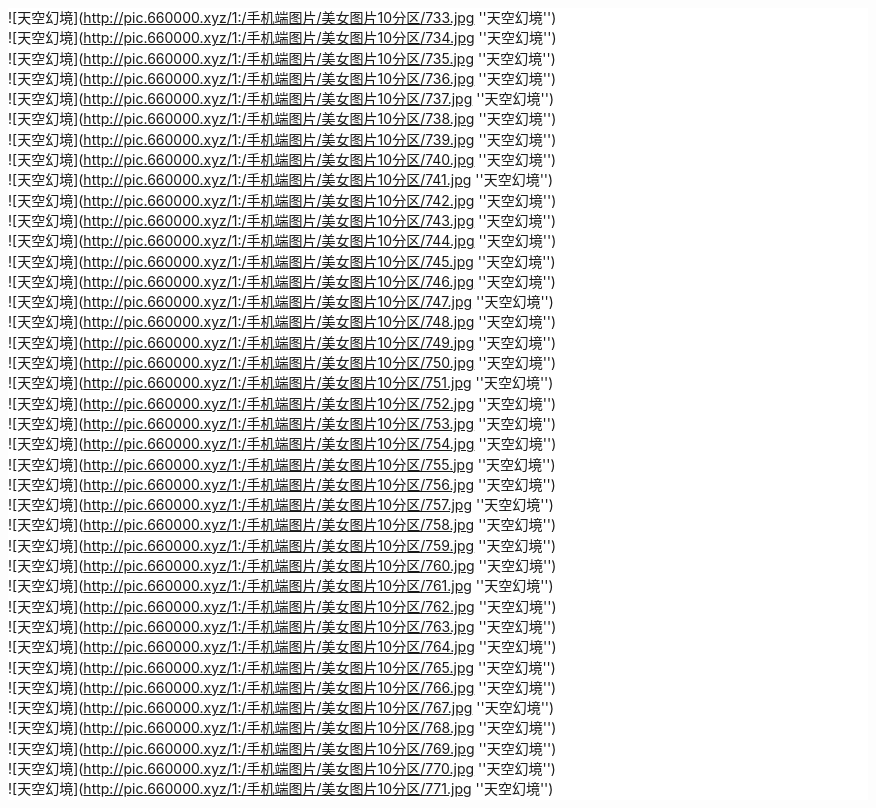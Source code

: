 ![天空幻境](http://pic.660000.xyz/1:/手机端图片/美女图片10分区/733.jpg ''天空幻境'') <br>
![天空幻境](http://pic.660000.xyz/1:/手机端图片/美女图片10分区/734.jpg ''天空幻境'') <br>
![天空幻境](http://pic.660000.xyz/1:/手机端图片/美女图片10分区/735.jpg ''天空幻境'') <br>
![天空幻境](http://pic.660000.xyz/1:/手机端图片/美女图片10分区/736.jpg ''天空幻境'') <br>
![天空幻境](http://pic.660000.xyz/1:/手机端图片/美女图片10分区/737.jpg ''天空幻境'') <br>
![天空幻境](http://pic.660000.xyz/1:/手机端图片/美女图片10分区/738.jpg ''天空幻境'') <br>
![天空幻境](http://pic.660000.xyz/1:/手机端图片/美女图片10分区/739.jpg ''天空幻境'') <br>
![天空幻境](http://pic.660000.xyz/1:/手机端图片/美女图片10分区/740.jpg ''天空幻境'') <br>
![天空幻境](http://pic.660000.xyz/1:/手机端图片/美女图片10分区/741.jpg ''天空幻境'') <br>
![天空幻境](http://pic.660000.xyz/1:/手机端图片/美女图片10分区/742.jpg ''天空幻境'') <br>
![天空幻境](http://pic.660000.xyz/1:/手机端图片/美女图片10分区/743.jpg ''天空幻境'') <br>
![天空幻境](http://pic.660000.xyz/1:/手机端图片/美女图片10分区/744.jpg ''天空幻境'') <br>
![天空幻境](http://pic.660000.xyz/1:/手机端图片/美女图片10分区/745.jpg ''天空幻境'') <br>
![天空幻境](http://pic.660000.xyz/1:/手机端图片/美女图片10分区/746.jpg ''天空幻境'') <br>
![天空幻境](http://pic.660000.xyz/1:/手机端图片/美女图片10分区/747.jpg ''天空幻境'') <br>
![天空幻境](http://pic.660000.xyz/1:/手机端图片/美女图片10分区/748.jpg ''天空幻境'') <br>
![天空幻境](http://pic.660000.xyz/1:/手机端图片/美女图片10分区/749.jpg ''天空幻境'') <br>
![天空幻境](http://pic.660000.xyz/1:/手机端图片/美女图片10分区/750.jpg ''天空幻境'') <br>
![天空幻境](http://pic.660000.xyz/1:/手机端图片/美女图片10分区/751.jpg ''天空幻境'') <br>
![天空幻境](http://pic.660000.xyz/1:/手机端图片/美女图片10分区/752.jpg ''天空幻境'') <br>
![天空幻境](http://pic.660000.xyz/1:/手机端图片/美女图片10分区/753.jpg ''天空幻境'') <br>
![天空幻境](http://pic.660000.xyz/1:/手机端图片/美女图片10分区/754.jpg ''天空幻境'') <br>
![天空幻境](http://pic.660000.xyz/1:/手机端图片/美女图片10分区/755.jpg ''天空幻境'') <br>
![天空幻境](http://pic.660000.xyz/1:/手机端图片/美女图片10分区/756.jpg ''天空幻境'') <br>
![天空幻境](http://pic.660000.xyz/1:/手机端图片/美女图片10分区/757.jpg ''天空幻境'') <br>
![天空幻境](http://pic.660000.xyz/1:/手机端图片/美女图片10分区/758.jpg ''天空幻境'') <br>
![天空幻境](http://pic.660000.xyz/1:/手机端图片/美女图片10分区/759.jpg ''天空幻境'') <br>
![天空幻境](http://pic.660000.xyz/1:/手机端图片/美女图片10分区/760.jpg ''天空幻境'') <br>
![天空幻境](http://pic.660000.xyz/1:/手机端图片/美女图片10分区/761.jpg ''天空幻境'') <br>
![天空幻境](http://pic.660000.xyz/1:/手机端图片/美女图片10分区/762.jpg ''天空幻境'') <br>
![天空幻境](http://pic.660000.xyz/1:/手机端图片/美女图片10分区/763.jpg ''天空幻境'') <br>
![天空幻境](http://pic.660000.xyz/1:/手机端图片/美女图片10分区/764.jpg ''天空幻境'') <br>
![天空幻境](http://pic.660000.xyz/1:/手机端图片/美女图片10分区/765.jpg ''天空幻境'') <br>
![天空幻境](http://pic.660000.xyz/1:/手机端图片/美女图片10分区/766.jpg ''天空幻境'') <br>
![天空幻境](http://pic.660000.xyz/1:/手机端图片/美女图片10分区/767.jpg ''天空幻境'') <br>
![天空幻境](http://pic.660000.xyz/1:/手机端图片/美女图片10分区/768.jpg ''天空幻境'') <br>
![天空幻境](http://pic.660000.xyz/1:/手机端图片/美女图片10分区/769.jpg ''天空幻境'') <br>
![天空幻境](http://pic.660000.xyz/1:/手机端图片/美女图片10分区/770.jpg ''天空幻境'') <br>
![天空幻境](http://pic.660000.xyz/1:/手机端图片/美女图片10分区/771.jpg ''天空幻境'') <br>